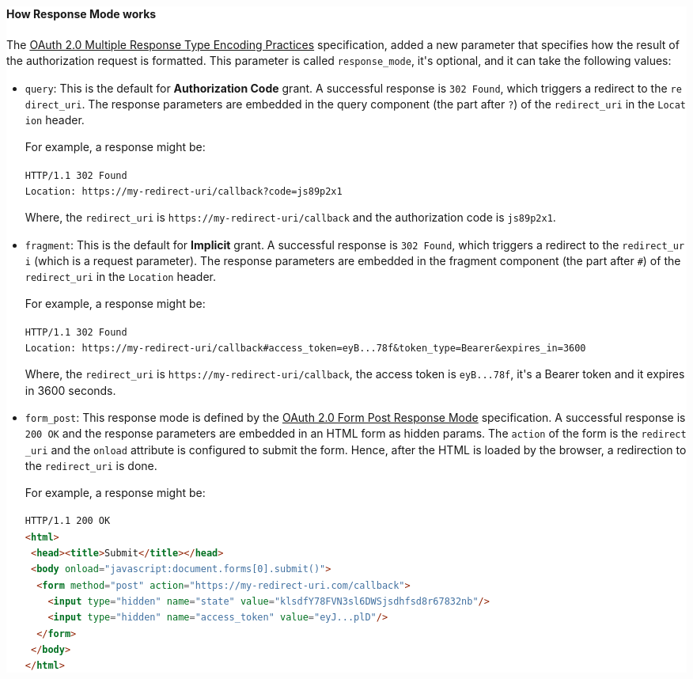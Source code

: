#### How Response Mode works

The [OAuth 2.0 Multiple Response Type Encoding Practices](https://openid.net/specs/oauth-v2-multiple-response-types-1_0.html) specification, added a new parameter that specifies how the result of the authorization request is formatted. This parameter is called `response_mode`, it's optional, and it can take the following values:

- `query`: This is the default for **Authorization Code** grant. A successful response is `302 Found`, which triggers a redirect to the `redirect_uri`. The response parameters are embedded in the query component (the part after `?`) of the `redirect_uri` in the `Location` header.

  For example, a response might be:

  ```text
  HTTP/1.1 302 Found
  Location: https://my-redirect-uri/callback?code=js89p2x1
  ```

  Where, the `redirect_uri` is `https://my-redirect-uri/callback` and the authorization code is `js89p2x1`.

- `fragment`: This is the default for **Implicit** grant. A successful response is `302 Found`, which triggers a redirect to the `redirect_uri` (which is a request parameter). The response parameters are embedded in the fragment component (the part after `#`) of the `redirect_uri` in the `Location` header.

  For example, a response might be:

  ```text
  HTTP/1.1 302 Found
  Location: https://my-redirect-uri/callback#access_token=eyB...78f&token_type=Bearer&expires_in=3600
  ```

  Where, the `redirect_uri` is `https://my-redirect-uri/callback`, the access token is `eyB...78f`, it's a Bearer token and it expires in 3600 seconds.

- `form_post`: This response mode is defined by the [OAuth 2.0 Form Post Response Mode](https://openid.net/specs/oauth-v2-form-post-response-mode-1_0.html) specification. A successful response is `200 OK` and the response parameters are embedded in an HTML form as hidden params. The `action` of the form is the `redirect_uri` and the `onload` attribute is configured to submit the form. Hence, after the HTML is loaded by the browser, a redirection to the `redirect_uri` is done.

  For example, a response might be:

  ```html
  HTTP/1.1 200 OK
  <html>
   <head><title>Submit</title></head>
   <body onload="javascript:document.forms[0].submit()">
    <form method="post" action="https://my-redirect-uri.com/callback">
      <input type="hidden" name="state" value="klsdfY78FVN3sl6DWSjsdhfsd8r67832nb"/>
      <input type="hidden" name="access_token" value="eyJ...plD"/>
    </form>
   </body>
  </html>
  ```
